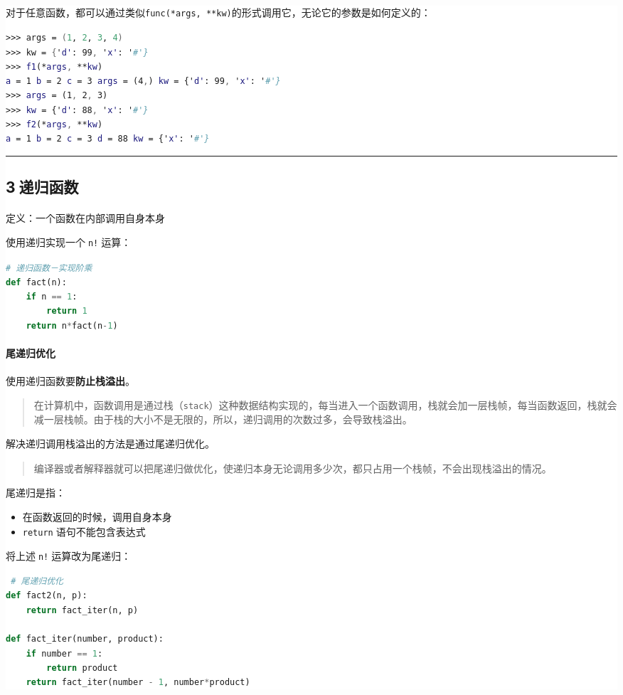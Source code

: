 对于任意函数，都可以通过类似`func(*args, **kw)`的形式调用它，无论它的参数是如何定义的：

``` nix
>>> args = (1, 2, 3, 4)
>>> kw = {'d': 99, 'x': '#'}
>>> f1(*args, **kw)
a = 1 b = 2 c = 3 args = (4,) kw = {'d': 99, 'x': '#'}
>>> args = (1, 2, 3)
>>> kw = {'d': 88, 'x': '#'}
>>> f2(*args, **kw)
a = 1 b = 2 c = 3 d = 88 kw = {'x': '#'}
```



----------

## 3 递归函数

定义：一个函数在内部调用自身本身

使用递归实现一个 `n!` 运算：

``` python
# 递归函数－实现阶乘
def fact(n):
    if n == 1:
        return 1
    return n*fact(n-1)
```

#### 尾递归优化

使用递归函数要**防止栈溢出**。

> 在计算机中，函数调用是通过栈（`stack`）这种数据结构实现的，每当进入一个函数调用，栈就会加一层栈帧，每当函数返回，栈就会减一层栈帧。由于栈的大小不是无限的，所以，递归调用的次数过多，会导致栈溢出。

解决递归调用栈溢出的方法是通过尾递归优化。

> 编译器或者解释器就可以把尾递归做优化，使递归本身无论调用多少次，都只占用一个栈帧，不会出现栈溢出的情况。

尾递归是指：

 - 在函数返回的时候，调用自身本身
 - `return` 语句不能包含表达式
 
 将上述 `n!` 运算改为尾递归：
 
``` python
 # 尾递归优化
def fact2(n, p):
    return fact_iter(n, p)

def fact_iter(number, product):
    if number == 1:
        return product
    return fact_iter(number - 1, number*product)
```
